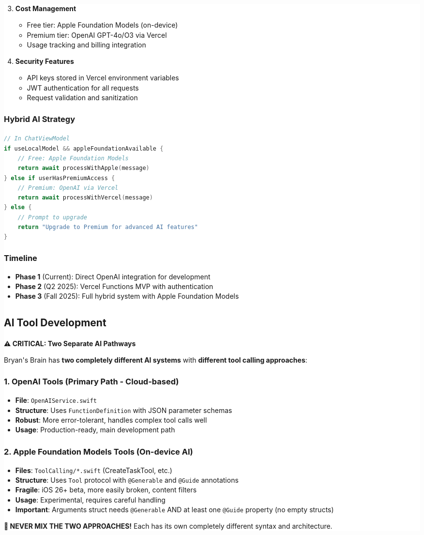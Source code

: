 3. **Cost Management**
   - Free tier: Apple Foundation Models (on-device)
   - Premium tier: OpenAI GPT-4o/O3 via Vercel
   - Usage tracking and billing integration

4. **Security Features**
   - API keys stored in Vercel environment variables
   - JWT authentication for all requests
   - Request validation and sanitization

### Hybrid AI Strategy
```swift
// In ChatViewModel
if useLocalModel && appleFoundationAvailable {
    // Free: Apple Foundation Models
    return await processWithApple(message)
} else if userHasPremiumAccess {
    // Premium: OpenAI via Vercel
    return await processWithVercel(message)
} else {
    // Prompt to upgrade
    return "Upgrade to Premium for advanced AI features"
}
```

### Timeline
- **Phase 1** (Current): Direct OpenAI integration for development
- **Phase 2** (Q2 2025): Vercel Functions MVP with authentication
- **Phase 3** (Fall 2025): Full hybrid system with Apple Foundation Models

## AI Tool Development

**⚠️ CRITICAL: Two Separate AI Pathways**

Bryan's Brain has **two completely different AI systems** with **different tool calling approaches**:

### 1. **OpenAI Tools** (Primary Path - Cloud-based)
- **File**: `OpenAIService.swift`
- **Structure**: Uses `FunctionDefinition` with JSON parameter schemas
- **Robust**: More error-tolerant, handles complex tool calls well
- **Usage**: Production-ready, main development path

### 2. **Apple Foundation Models Tools** (On-device AI)
- **Files**: `ToolCalling/*.swift` (CreateTaskTool, etc.)
- **Structure**: Uses `Tool` protocol with `@Generable` and `@Guide` annotations
- **Fragile**: iOS 26+ beta, more easily broken, content filters
- **Usage**: Experimental, requires careful handling
- **Important**: Arguments struct needs `@Generable` AND at least one `@Guide` property (no empty structs)

**🚨 NEVER MIX THE TWO APPROACHES!** Each has its own completely different syntax and architecture.
